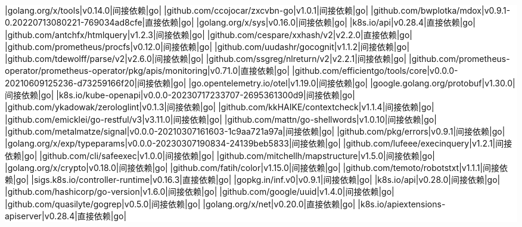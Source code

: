 |golang.org/x/tools|v0.14.0|间接依赖|go|
|github.com/ccojocar/zxcvbn-go|v1.0.1|间接依赖|go|
|github.com/bwplotka/mdox|v0.9.1-0.20220713080221-769034ad8cfe|直接依赖|go|
|golang.org/x/sys|v0.16.0|间接依赖|go|
|k8s.io/api|v0.28.4|直接依赖|go|
|github.com/antchfx/htmlquery|v1.2.3|间接依赖|go|
|github.com/cespare/xxhash/v2|v2.2.0|直接依赖|go|
|github.com/prometheus/procfs|v0.12.0|间接依赖|go|
|github.com/uudashr/gocognit|v1.1.2|间接依赖|go|
|github.com/tdewolff/parse/v2|v2.6.0|间接依赖|go|
|github.com/ssgreg/nlreturn/v2|v2.2.1|间接依赖|go|
|github.com/prometheus-operator/prometheus-operator/pkg/apis/monitoring|v0.71.0|直接依赖|go|
|github.com/efficientgo/tools/core|v0.0.0-20210609125236-d73259166f20|间接依赖|go|
|go.opentelemetry.io/otel|v1.19.0|间接依赖|go|
|google.golang.org/protobuf|v1.30.0|间接依赖|go|
|k8s.io/kube-openapi|v0.0.0-20230717233707-2695361300d9|间接依赖|go|
|github.com/ykadowak/zerologlint|v0.1.3|间接依赖|go|
|github.com/kkHAIKE/contextcheck|v1.1.4|间接依赖|go|
|github.com/emicklei/go-restful/v3|v3.11.0|间接依赖|go|
|github.com/mattn/go-shellwords|v1.0.10|间接依赖|go|
|github.com/metalmatze/signal|v0.0.0-20210307161603-1c9aa721a97a|间接依赖|go|
|github.com/pkg/errors|v0.9.1|间接依赖|go|
|golang.org/x/exp/typeparams|v0.0.0-20230307190834-24139beb5833|间接依赖|go|
|github.com/lufeee/execinquery|v1.2.1|间接依赖|go|
|github.com/cli/safeexec|v1.0.0|间接依赖|go|
|github.com/mitchellh/mapstructure|v1.5.0|间接依赖|go|
|golang.org/x/crypto|v0.18.0|间接依赖|go|
|github.com/fatih/color|v1.15.0|间接依赖|go|
|github.com/temoto/robotstxt|v1.1.1|间接依赖|go|
|sigs.k8s.io/controller-runtime|v0.16.3|直接依赖|go|
|gopkg.in/inf.v0|v0.9.1|间接依赖|go|
|k8s.io/api|v0.28.0|间接依赖|go|
|github.com/hashicorp/go-version|v1.6.0|间接依赖|go|
|github.com/google/uuid|v1.4.0|间接依赖|go|
|github.com/quasilyte/gogrep|v0.5.0|间接依赖|go|
|golang.org/x/net|v0.20.0|直接依赖|go|
|k8s.io/apiextensions-apiserver|v0.28.4|直接依赖|go|